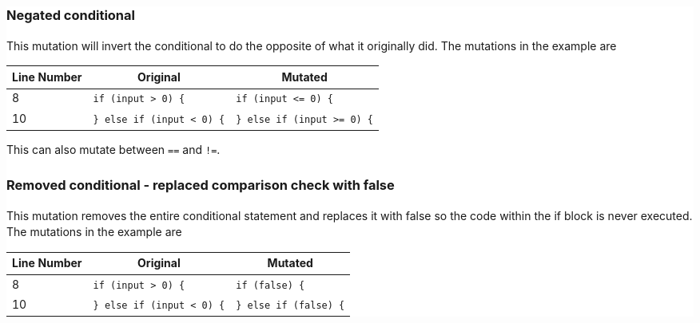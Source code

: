 ### Negated conditional
This mutation will invert the conditional to do the opposite of what it originally did.  The mutations in the example are

<table class="comparisonTable">
  <thead>
    <tr>
      <th>Line Number</th>
      <th>Original</th>
      <th>Mutated</th>
    </tr>
  </thead>
  <tbody>
    <tr>
      <td>8</td>
      <td><code class="highlighter-rouge">if (input > 0) {</code></td>
      <td><code class="highlighter-rouge">if (input <= 0) {</code></td>
    </tr>
    <tr>
      <td>10</td>
      <td><code class="highlighter-rouge">} else if (input < 0) {</code></td>
      <td><code class="highlighter-rouge">} else if (input >= 0) {</code></td>
    </tr>
  </tbody>
</table>

This can also mutate between `==` and `!=`.

### Removed conditional - replaced comparison check with false
This mutation removes the entire conditional statement and replaces it with false so the code within the if block is never executed.  The mutations in the example are

<table class="comparisonTable">
  <thead>
    <tr>
      <th>Line Number</th>
      <th>Original</th>
      <th>Mutated</th>
    </tr>
  </thead>
  <tbody>
    <tr>
      <td>8</td>
      <td><code class="highlighter-rouge">if (input > 0) {</code></td>
      <td><code class="highlighter-rouge">if (false) {</code></td>
    </tr>
    <tr>
      <td>10</td>
      <td><code class="highlighter-rouge">} else if (input < 0) {</code></td>
      <td><code class="highlighter-rouge">} else if (false) {</code></td>
    </tr>
  </tbody>
</table>
